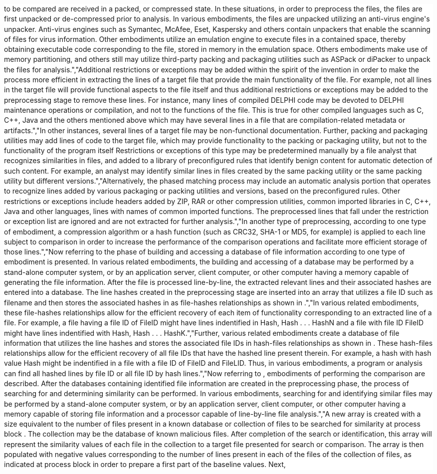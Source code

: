 to be compared are received in a packed, or compressed state. In these situations, in order to preprocess the files, the files are first unpacked or de-compressed prior to analysis. In various embodiments, the files are unpacked utilizing an anti-virus engine's unpacker. Anti-virus engines such as Symantec, McAfee, Eset, Kaspersky and others contain unpackers that enable the scanning of files for virus information. Other embodiments utilize an emulation engine to execute files in a contained space, thereby obtaining executable code corresponding to the file, stored in memory in the emulation space. Others embodiments make use of memory partitioning, and others still may utilize third-party packing and packaging utilities such as ASPack or diPacker to unpack the files for analysis.","Additional restrictions or exceptions may be added within the spirit of the invention in order to make the process more efficient in extracting the lines of a target file that provide the main functionality of the file. For example, not all lines in the target file will provide functional aspects to the file itself and thus additional restrictions or exceptions may be added to the preprocessing stage to remove these lines. For instance, many lines of compiled DELPHI code may be devoted to DELPHI maintenance operations or compilation, and not to the functions of the file. This is true for other compiled languages such as C, C++, Java and the others mentioned above which may have several lines in a file that are compilation-related metadata or artifacts.","In other instances, several lines of a target file may be non-functional documentation. Further, packing and packaging utilities may add lines of code to the target file, which may provide functionality to the packing or packaging utility, but not to the functionality of the program itself Restrictions or exceptions of this type may be predetermined manually by a file analyst that recognizes similarities in files, and added to a library of preconfigured rules that identify benign content for automatic detection of such content. For example, an analyst may identify similar lines in files created by the same packing utility or the same packing utility but different versions.","Alternatively, the phased matching process may include an automatic analysis portion that operates to recognize lines added by various packaging or packing utilities and versions, based on the preconfigured rules. Other restrictions or exceptions include headers added by ZIP, RAR or other compression utilities, common imported libraries in C, C++, Java and other languages, lines with names of common imported functions. The preprocessed lines that fall under the restriction or exception list are ignored and are not extracted for further analysis.","In another type of preprocessing, according to one type of embodiment, a compression algorithm or a hash function (such as CRC32, SHA-1 or MD5, for example) is applied to each line subject to comparison in order to increase the performance of the comparison operations and facilitate more efficient storage of those lines.","Now referring to  the phase of building and accessing a database of file information according to one type of embodiment is presented. In various related embodiments, the building and accessing of a database may be performed by a stand-alone computer system, or by an application server, client computer, or other computer having a memory capable of generating the file information. After the file is processed line-by-line, the extracted relevant lines and their associated hashes are entered into a database. The line hashes created in the preprocessing stage are inserted into an array that utilizes a file ID such as filename and then stores the associated hashes in as file-hashes relationships  as shown in .","In various related embodiments, these file-hashes relationships  allow for the efficient recovery of each item of functionality corresponding to an extracted line of a file. For example, a file having a file ID of FileID might have lines indentified in Hash, Hash . . . HashN and a file with file ID FileID might have lines indentified with Hash, Hash . . . HashK.","Further, various related embodiments create a database of file information that utilizes the line hashes and stores the associated file IDs in hash-files relationships  as shown in . These hash-files relationships  allow for the efficient recovery of all file IDs that have the hashed line present therein. For example, a hash with hash value Hash might be indentified in a file with a file ID of FileID and FileLID. Thus, in various embodiments, a program or analysis can find all hashed lines by file ID or all file ID by hash lines.","Now referring to , embodiments of performing the comparison are described. After the databases containing identified file information are created in the preprocessing phase, the process of searching for and determining similarity can be performed. In various embodiments, searching for and identifying similar files may be performed by a stand-alone computer system, or by an application server, client computer, or other computer having a memory capable of storing file information and a processor capable of line-by-line file analysis.","A new array is created with a size equivalent to the number of files present in a known database or collection of files to be searched for similarity at process block . The collection may be the database of known malicious files. After completion of the search or identification, this array will represent the similarity values of each file in the collection to a target file presented for search or comparison. The array is then populated with negative values corresponding to the number of lines present in each of the files of the collection of files, as indicated at process block  in order to prepare a first part of the baseline values. Next,